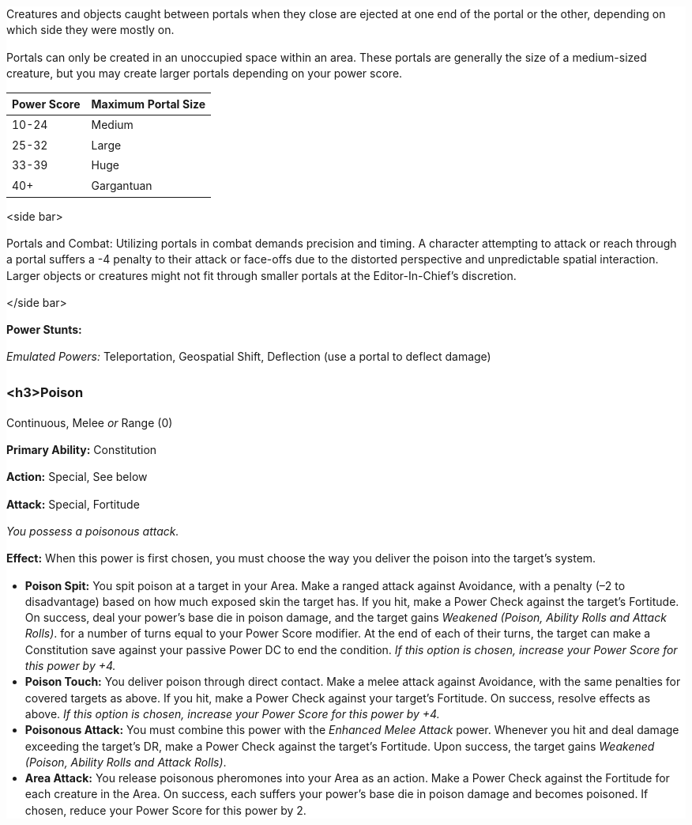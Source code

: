 Creatures and objects caught between portals when they close are ejected at one end of the portal or the other, depending on which side they were mostly on.

Portals can only be created in an unoccupied space within an area. These portals are generally the size of a medium-sized creature, but you may create larger portals depending on your power score.

| Power Score | Maximum Portal Size |
|-------------|---------------------|
| 10-24       | Medium              |
| 25-32       | Large               |
| 33-39       | Huge                |
| 40+         | Gargantuan          |

\<side bar\>

Portals and Combat: Utilizing portals in combat demands precision and timing. A character attempting to attack or reach through a portal suffers a -4 penalty to their attack or face-offs due to the distorted perspective and unpredictable spatial interaction. Larger objects or creatures might not fit through smaller portals at the Editor-In-Chief’s discretion.

\</side bar\>

**Power Stunts:**

*Emulated Powers:* Teleportation, Geospatial Shift, Deflection (use a portal to deflect damage)

### \<h3\>Poison

Continuous, Melee *or* Range (0)

**Primary Ability:** Constitution

**Action:**  Special, See below

**Attack:** Special, Fortitude

*You possess a poisonous attack.*

**Effect:** When this power is first chosen, you must choose the way you deliver the poison into the target’s system.

-   **Poison Spit:** You spit poison at a target in your Area. Make a ranged attack against Avoidance, with a penalty (–2 to disadvantage) based on how much exposed skin the target has. If you hit, make a Power Check against the target’s Fortitude. On success, deal your power’s base die in poison damage, and the target gains *Weakened (Poison, Ability Rolls and Attack Rolls)*. for a number of turns equal to your Power Score modifier. At the end of each of their turns, the target can make a Constitution save against your passive Power DC to end the condition. *If this option is chosen, increase your Power Score for this power by +4.*
-   **Poison Touch:** You deliver poison through direct contact. Make a melee attack against Avoidance, with the same penalties for covered targets as above. If you hit, make a Power Check against your target’s Fortitude. On success, resolve effects as above. *If this option is chosen, increase your Power Score for this power by +4.*
-   **Poisonous Attack:** You must combine this power with the *Enhanced Melee Attack* power. Whenever you hit and deal damage exceeding the target’s DR, make a Power Check against the target’s Fortitude. Upon success, the target gains *Weakened (Poison, Ability Rolls and Attack Rolls)*.
-   **Area Attack:** You release poisonous pheromones into your Area as an action. Make a Power Check against the Fortitude for each creature in the Area. On success, each suffers your power’s base die in poison damage and becomes poisoned. If chosen, reduce your Power Score for this power by 2.
